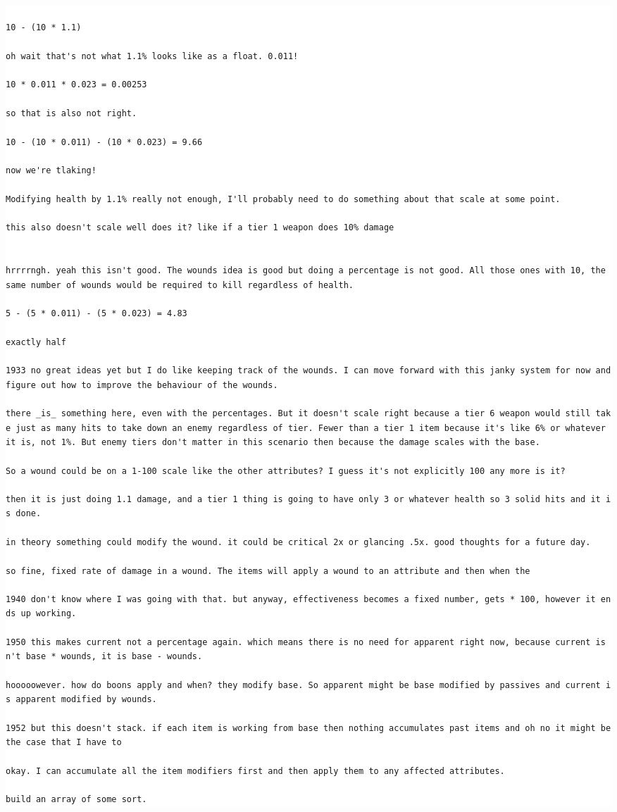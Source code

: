 ```

10 - (10 * 1.1)

oh wait that's not what 1.1% looks like as a float. 0.011!

10 * 0.011 * 0.023 = 0.00253

so that is also not right. 

10 - (10 * 0.011) - (10 * 0.023) = 9.66

now we're tlaking!

Modifying health by 1.1% really not enough, I'll probably need to do something about that scale at some point. 

this also doesn't scale well does it? like if a tier 1 weapon does 10% damage


hrrrrngh. yeah this isn't good. The wounds idea is good but doing a percentage is not good. All those ones with 10, the same number of wounds would be required to kill regardless of health. 

5 - (5 * 0.011) - (5 * 0.023) = 4.83

exactly half

1933 no great ideas yet but I do like keeping track of the wounds. I can move forward with this janky system for now and figure out how to improve the behaviour of the wounds. 

there _is_ something here, even with the percentages. But it doesn't scale right because a tier 6 weapon would still take just as many hits to take down an enemy regardless of tier. Fewer than a tier 1 item because it's like 6% or whatever it is, not 1%. But enemy tiers don't matter in this scenario then because the damage scales with the base. 

So a wound could be on a 1-100 scale like the other attributes? I guess it's not explicitly 100 any more is it? 

then it is just doing 1.1 damage, and a tier 1 thing is going to have only 3 or whatever health so 3 solid hits and it is done. 

in theory something could modify the wound. it could be critical 2x or glancing .5x. good thoughts for a future day. 

so fine, fixed rate of damage in a wound. The items will apply a wound to an attribute and then when the 

1940 don't know where I was going with that. but anyway, effectiveness becomes a fixed number, gets * 100, however it ends up working. 

1950 this makes current not a percentage again. which means there is no need for apparent right now, because current isn't base * wounds, it is base - wounds. 

hooooowever. how do boons apply and when? they modify base. So apparent might be base modified by passives and current is apparent modified by wounds.

1952 but this doesn't stack. if each item is working from base then nothing accumulates past items and oh no it might be the case that I have to 

okay. I can accumulate all the item modifiers first and then apply them to any affected attributes. 

build an array of some sort.

```